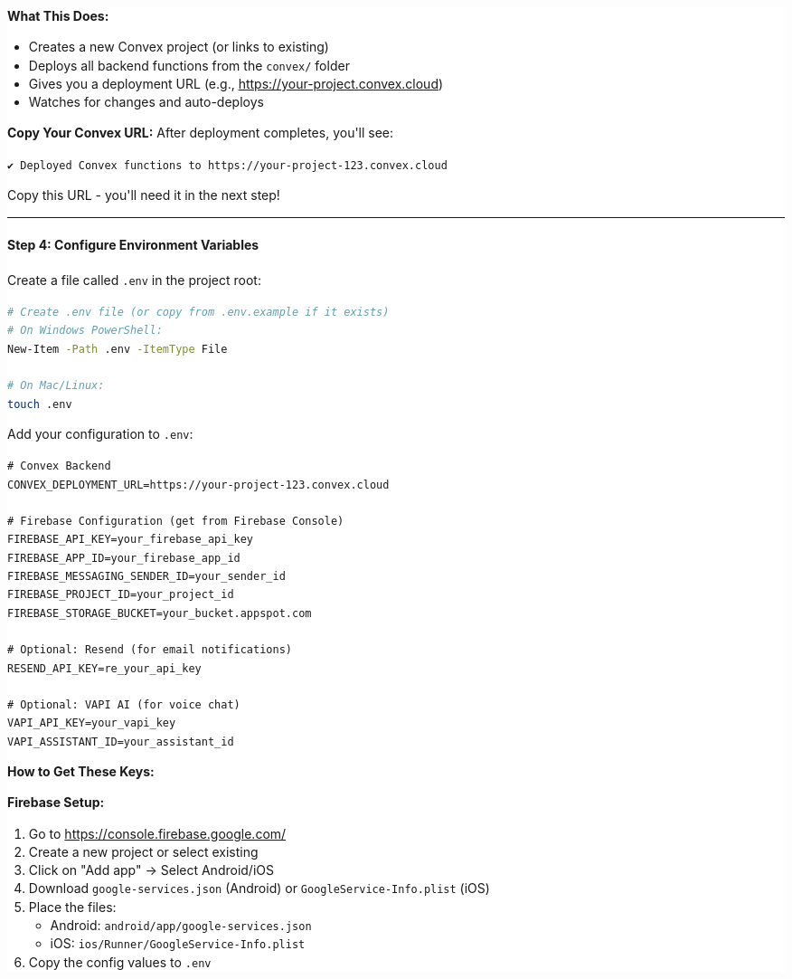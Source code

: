 **What This Does:**
- Creates a new Convex project (or links to existing)
- Deploys all backend functions from the `convex/` folder
- Gives you a deployment URL (e.g., https://your-project.convex.cloud)
- Watches for changes and auto-deploys

**Copy Your Convex URL:**
After deployment completes, you'll see:
```
✔ Deployed Convex functions to https://your-project-123.convex.cloud
```
Copy this URL - you'll need it in the next step!

---

#### **Step 4: Configure Environment Variables**

Create a file called `.env` in the project root:

```bash
# Create .env file (or copy from .env.example if it exists)
# On Windows PowerShell:
New-Item -Path .env -ItemType File

# On Mac/Linux:
touch .env
```

Add your configuration to `.env`:

```env
# Convex Backend
CONVEX_DEPLOYMENT_URL=https://your-project-123.convex.cloud

# Firebase Configuration (get from Firebase Console)
FIREBASE_API_KEY=your_firebase_api_key
FIREBASE_APP_ID=your_firebase_app_id
FIREBASE_MESSAGING_SENDER_ID=your_sender_id
FIREBASE_PROJECT_ID=your_project_id
FIREBASE_STORAGE_BUCKET=your_bucket.appspot.com

# Optional: Resend (for email notifications)
RESEND_API_KEY=re_your_api_key

# Optional: VAPI AI (for voice chat)
VAPI_API_KEY=your_vapi_key
VAPI_ASSISTANT_ID=your_assistant_id
```

**How to Get These Keys:**

**Firebase Setup:**
1. Go to https://console.firebase.google.com/
2. Create a new project or select existing
3. Click on "Add app" → Select Android/iOS
4. Download `google-services.json` (Android) or `GoogleService-Info.plist` (iOS)
5. Place the files:
   - Android: `android/app/google-services.json`
   - iOS: `ios/Runner/GoogleService-Info.plist`
6. Copy the config values to `.env`
